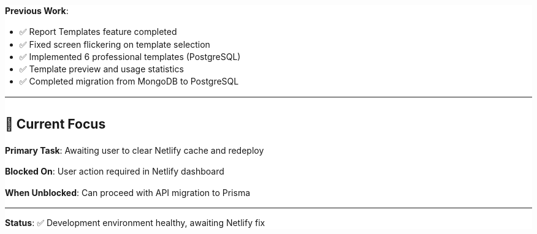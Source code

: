 **Previous Work**:
- ✅ Report Templates feature completed
- ✅ Fixed screen flickering on template selection
- ✅ Implemented 6 professional templates (PostgreSQL)
- ✅ Template preview and usage statistics
- ✅ Completed migration from MongoDB to PostgreSQL

---

## 🎯 Current Focus

**Primary Task**: Awaiting user to clear Netlify cache and redeploy

**Blocked On**: User action required in Netlify dashboard

**When Unblocked**: Can proceed with API migration to Prisma

---

**Status**: ✅ Development environment healthy, awaiting Netlify fix
